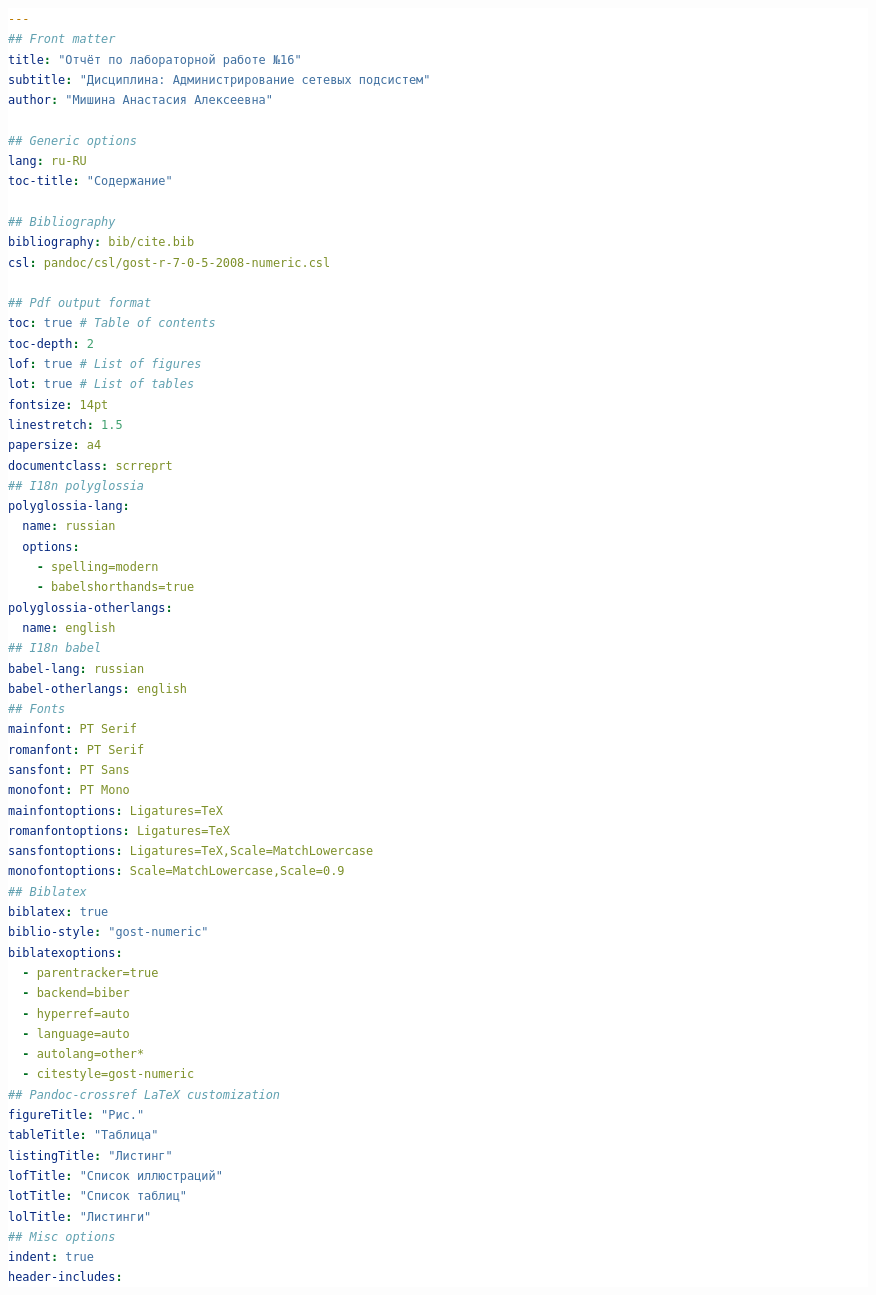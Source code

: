 ```yaml
---
## Front matter
title: "Отчёт по лабораторной работе №16"
subtitle: "Дисциплина: Администрирование сетевых подсистем"
author: "Мишина Анастасия Алексеевна"

## Generic options
lang: ru-RU
toc-title: "Содержание"

## Bibliography
bibliography: bib/cite.bib
csl: pandoc/csl/gost-r-7-0-5-2008-numeric.csl

## Pdf output format
toc: true # Table of contents
toc-depth: 2
lof: true # List of figures
lot: true # List of tables
fontsize: 14pt
linestretch: 1.5
papersize: a4
documentclass: scrreprt
## I18n polyglossia
polyglossia-lang:
  name: russian
  options:
	- spelling=modern
	- babelshorthands=true
polyglossia-otherlangs:
  name: english
## I18n babel
babel-lang: russian
babel-otherlangs: english
## Fonts
mainfont: PT Serif
romanfont: PT Serif
sansfont: PT Sans
monofont: PT Mono
mainfontoptions: Ligatures=TeX
romanfontoptions: Ligatures=TeX
sansfontoptions: Ligatures=TeX,Scale=MatchLowercase
monofontoptions: Scale=MatchLowercase,Scale=0.9
## Biblatex
biblatex: true
biblio-style: "gost-numeric"
biblatexoptions:
  - parentracker=true
  - backend=biber
  - hyperref=auto
  - language=auto
  - autolang=other*
  - citestyle=gost-numeric
## Pandoc-crossref LaTeX customization
figureTitle: "Рис."
tableTitle: "Таблица"
listingTitle: "Листинг"
lofTitle: "Список иллюстраций"
lotTitle: "Список таблиц"
lolTitle: "Листинги"
## Misc options
indent: true
header-includes:
```